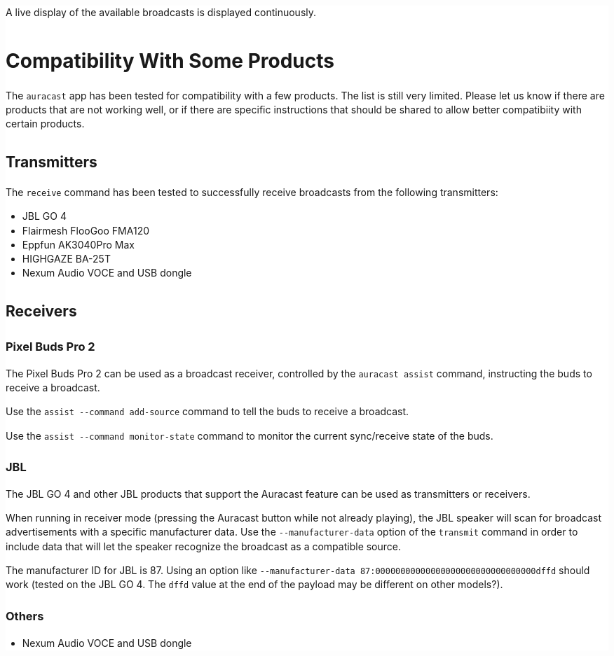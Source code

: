 A live display of the available broadcasts is displayed continuously.

# Compatibility With Some Products
The `auracast` app has been tested for compatibility with a few products.
The list is still very limited. Please let us know if there are products
that are not working well, or if there are specific instructions that should
be shared to allow better compatibiity with certain products.

## Transmitters

The `receive` command has been tested to successfully receive broadcasts from
the following transmitters:

  * JBL GO 4
  * Flairmesh FlooGoo FMA120
  * Eppfun AK3040Pro Max
  * HIGHGAZE BA-25T
  * Nexum Audio VOCE and USB dongle

## Receivers

### Pixel Buds Pro 2

The Pixel Buds Pro 2 can be used as a broadcast receiver, controlled by the
`auracast assist` command, instructing the buds to receive a broadcast.

Use the `assist --command add-source` command to tell the buds to receive a
broadcast.

Use the `assist --command monitor-state` command to monitor the current sync/receive
state of the buds.

### JBL
The JBL GO 4 and other JBL products that support the Auracast feature can be used
as transmitters or receivers.

When running in receiver mode (pressing the Auracast button while not already playing),
the JBL speaker will scan for broadcast advertisements with a specific manufacturer data.
Use the `--manufacturer-data` option of the `transmit` command in order to include data
that will let the speaker recognize the broadcast as a compatible source.

The manufacturer ID for JBL is 87.
Using an option like `--manufacturer-data 87:00000000000000000000000000000000dffd` should work (tested on the
JBL GO 4. The `dffd` value at the end of the payload may be different on other models?).


### Others

  * Nexum Audio VOCE and USB dongle